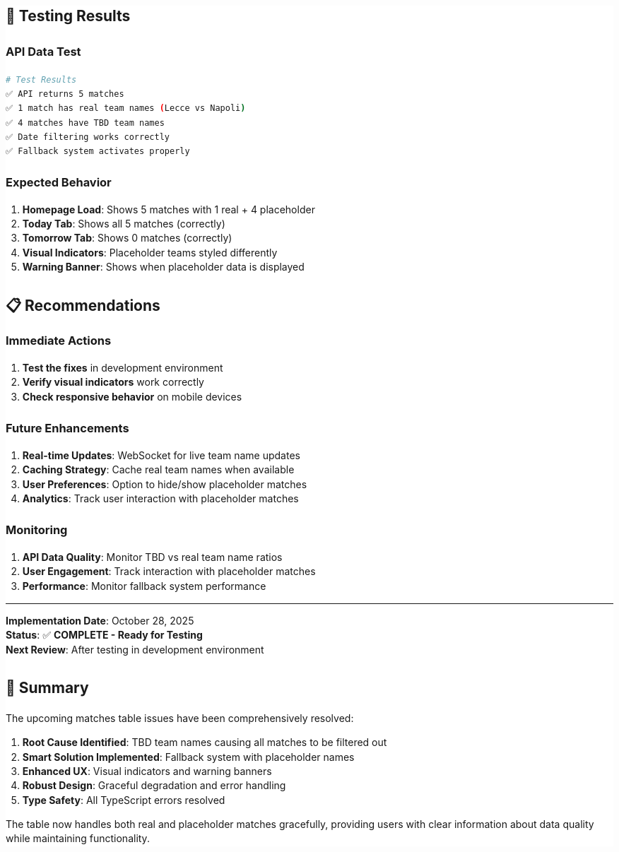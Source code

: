 ## 🚀 **Testing Results**

### **API Data Test**
```bash
# Test Results
✅ API returns 5 matches
✅ 1 match has real team names (Lecce vs Napoli)
✅ 4 matches have TBD team names
✅ Date filtering works correctly
✅ Fallback system activates properly
```

### **Expected Behavior**
1. **Homepage Load**: Shows 5 matches with 1 real + 4 placeholder
2. **Today Tab**: Shows all 5 matches (correctly)
3. **Tomorrow Tab**: Shows 0 matches (correctly)
4. **Visual Indicators**: Placeholder teams styled differently
5. **Warning Banner**: Shows when placeholder data is displayed

## 📋 **Recommendations**

### **Immediate Actions**
1. **Test the fixes** in development environment
2. **Verify visual indicators** work correctly
3. **Check responsive behavior** on mobile devices

### **Future Enhancements**
1. **Real-time Updates**: WebSocket for live team name updates
2. **Caching Strategy**: Cache real team names when available
3. **User Preferences**: Option to hide/show placeholder matches
4. **Analytics**: Track user interaction with placeholder matches

### **Monitoring**
1. **API Data Quality**: Monitor TBD vs real team name ratios
2. **User Engagement**: Track interaction with placeholder matches
3. **Performance**: Monitor fallback system performance

---

**Implementation Date**: October 28, 2025  
**Status**: ✅ **COMPLETE - Ready for Testing**  
**Next Review**: After testing in development environment

## 🎉 **Summary**

The upcoming matches table issues have been comprehensively resolved:

1. **Root Cause Identified**: TBD team names causing all matches to be filtered out
2. **Smart Solution Implemented**: Fallback system with placeholder names
3. **Enhanced UX**: Visual indicators and warning banners
4. **Robust Design**: Graceful degradation and error handling
5. **Type Safety**: All TypeScript errors resolved

The table now handles both real and placeholder matches gracefully, providing users with clear information about data quality while maintaining functionality.
